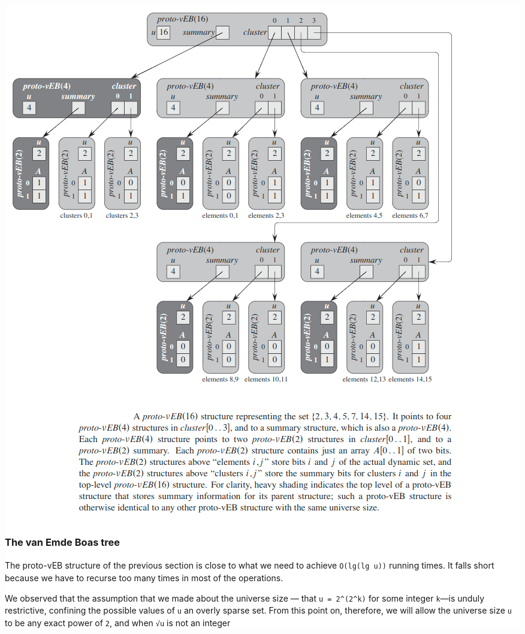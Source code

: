 ![proto-vEB](./images/proto-veb-tree.png)

### The van Emde Boas tree
The proto-vEB structure of the previous section is close to what we need to achieve `O(lg(lg u))` running times. It falls short because we have to recurse too many times in most  of  the operations.

We observed that the assumption that we made about the universe size — that `u = 2^(2^k)` for some integer `k`—is unduly restrictive, confining the possible values of `u` an overly sparse set.  From this point on, therefore,  we will allow the universe size `u` to be any exact power of `2`, and when `√u` is not an integer
